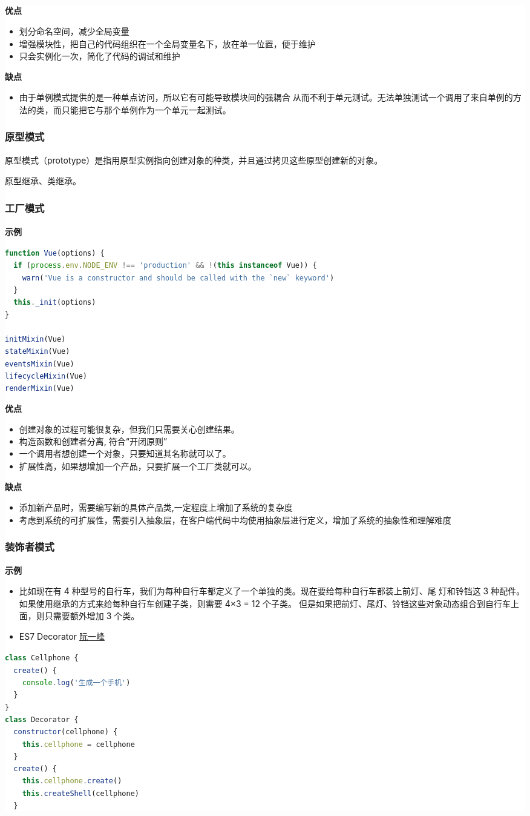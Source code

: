 **优点**

- 划分命名空间，减少全局变量
- 增强模块性，把自己的代码组织在一个全局变量名下，放在单一位置，便于维护
- 只会实例化一次，简化了代码的调试和维护

**缺点**

- 由于单例模式提供的是一种单点访问，所以它有可能导致模块间的强耦合 从而不利于单元测试。无法单独测试一个调用了来自单例的方法的类，而只能把它与那个单例作为一个单元一起测试。

### 原型模式

原型模式（prototype）是指用原型实例指向创建对象的种类，并且通过拷贝这些原型创建新的对象。

原型继承、类继承。

### 工厂模式

**示例**

```js
function Vue(options) {
  if (process.env.NODE_ENV !== 'production' && !(this instanceof Vue)) {
    warn('Vue is a constructor and should be called with the `new` keyword')
  }
  this._init(options)
}

initMixin(Vue)
stateMixin(Vue)
eventsMixin(Vue)
lifecycleMixin(Vue)
renderMixin(Vue)
```

**优点**

- 创建对象的过程可能很复杂，但我们只需要关心创建结果。
- 构造函数和创建者分离, 符合“开闭原则”
- 一个调用者想创建一个对象，只要知道其名称就可以了。
- 扩展性高，如果想增加一个产品，只要扩展一个工厂类就可以。

**缺点**

- 添加新产品时，需要编写新的具体产品类,一定程度上增加了系统的复杂度
- 考虑到系统的可扩展性，需要引入抽象层，在客户端代码中均使用抽象层进行定义，增加了系统的抽象性和理解难度

### 装饰者模式

**示例**

- 比如现在有 4 种型号的自行车，我们为每种自行车都定义了一个单独的类。现在要给每种自行车都装上前灯、尾 灯和铃铛这 3 种配件。如果使用继承的方式来给每种自行车创建子类，则需要 4×3 = 12 个子类。 但是如果把前灯、尾灯、铃铛这些对象动态组合到自行车上面，则只需要额外增加 3 个类。

- ES7 Decorator [阮一峰](http://es6.ruanyifeng.com/#docs/decorator)

```js
class Cellphone {
  create() {
    console.log('生成一个手机')
  }
}
class Decorator {
  constructor(cellphone) {
    this.cellphone = cellphone
  }
  create() {
    this.cellphone.create()
    this.createShell(cellphone)
  }
```